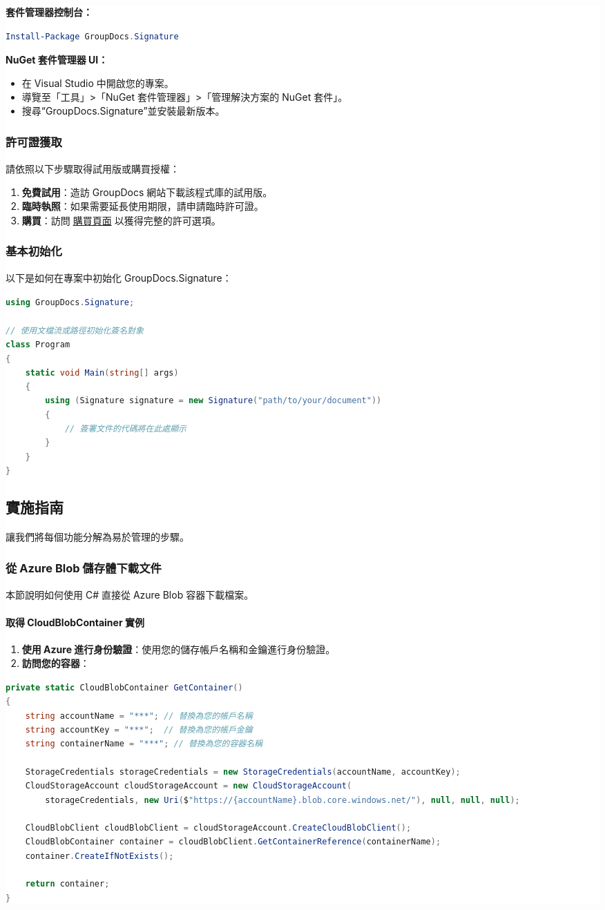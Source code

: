 **套件管理器控制台：**
```powershell
Install-Package GroupDocs.Signature
```

**NuGet 套件管理器 UI：**
- 在 Visual Studio 中開啟您的專案。
- 導覽至「工具」>「NuGet 套件管理器」>「管理解決方案的 NuGet 套件」。
- 搜尋“GroupDocs.Signature”並安裝最新版本。

### 許可證獲取

請依照以下步驟取得試用版或購買授權：
1. **免費試用**：造訪 GroupDocs 網站下載該程式庫的試用版。
2. **臨時執照**：如果需要延長使用期限，請申請臨時許可證。
3. **購買**：訪問 [購買頁面](https://purchase.groupdocs.com/buy) 以獲得完整的許可選項。

### 基本初始化

以下是如何在專案中初始化 GroupDocs.Signature：
```csharp
using GroupDocs.Signature;

// 使用文檔流或路徑初始化簽名對象
class Program
{
    static void Main(string[] args)
    {
        using (Signature signature = new Signature("path/to/your/document"))
        {
            // 簽署文件的代碼將在此處顯示
        }
    }
}
```

## 實施指南

讓我們將每個功能分解為易於管理的步驟。

### 從 Azure Blob 儲存體下載文件

本節說明如何使用 C# 直接從 Azure Blob 容器下載檔案。

#### 取得 CloudBlobContainer 實例

1. **使用 Azure 進行身份驗證**：使用您的儲存帳戶名稱和金鑰進行身份驗證。
2. **訪問您的容器**：
```csharp
private static CloudBlobContainer GetContainer()
{
    string accountName = "***"; // 替換為您的帳戶名稱
    string accountKey = "***";  // 替換為您的帳戶金鑰
    string containerName = "***"; // 替換為您的容器名稱

    StorageCredentials storageCredentials = new StorageCredentials(accountName, accountKey);
    CloudStorageAccount cloudStorageAccount = new CloudStorageAccount(
        storageCredentials, new Uri($"https://{accountName}.blob.core.windows.net/"), null, null, null);

    CloudBlobClient cloudBlobClient = cloudStorageAccount.CreateCloudBlobClient();
    CloudBlobContainer container = cloudBlobClient.GetContainerReference(containerName);
    container.CreateIfNotExists();

    return container;
}
```